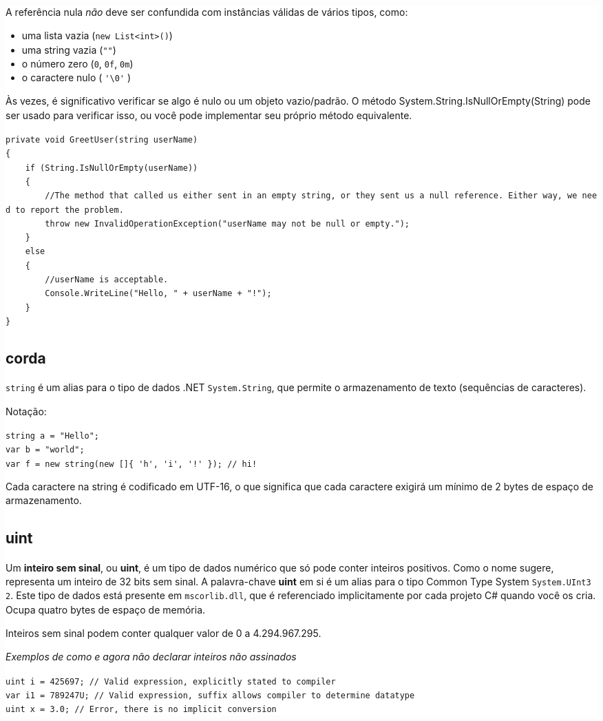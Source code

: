 A referência nula *não* deve ser confundida com instâncias válidas de vários tipos, como:

- uma lista vazia (`new List<int>()`)
- uma string vazia (`""`)
- o número zero (`0`, `0f`, `0m`)
- o caractere nulo ( `'\0'` )

Às vezes, é significativo verificar se algo é nulo ou um objeto vazio/padrão. O método System.String.IsNullOrEmpty(String) pode ser usado para verificar isso, ou você pode implementar seu próprio método equivalente.

    private void GreetUser(string userName)
    {
        if (String.IsNullOrEmpty(userName))
        {
            //The method that called us either sent in an empty string, or they sent us a null reference. Either way, we need to report the problem.
            throw new InvalidOperationException("userName may not be null or empty.");
        }
        else
        {
            //userName is acceptable.
            Console.WriteLine("Hello, " + userName + "!");
        }
    }

## corda
`string` é um alias para o tipo de dados .NET `System.String`, que permite o armazenamento de texto (sequências de caracteres).

Notação:

    string a = "Hello";
    var b = "world";
    var f = new string(new []{ 'h', 'i', '!' }); // hi!

Cada caractere na string é codificado em UTF-16, o que significa que cada caractere exigirá um mínimo de 2 bytes de espaço de armazenamento.

## uint
Um **inteiro sem sinal**, ou **uint**, é um tipo de dados numérico que só pode conter inteiros positivos. Como o nome sugere, representa um inteiro de 32 bits sem sinal. A palavra-chave **uint** em si é um alias para o tipo Common Type System `System.UInt32`. Este tipo de dados está presente em `mscorlib.dll`, que é referenciado implicitamente por cada projeto C# quando você os cria. Ocupa quatro bytes de espaço de memória.

Inteiros sem sinal podem conter qualquer valor de 0 a 4.294.967.295.


*Exemplos de como e agora não declarar inteiros não assinados*

    uint i = 425697; // Valid expression, explicitly stated to compiler
    var i1 = 789247U; // Valid expression, suffix allows compiler to determine datatype
    uint x = 3.0; // Error, there is no implicit conversion
